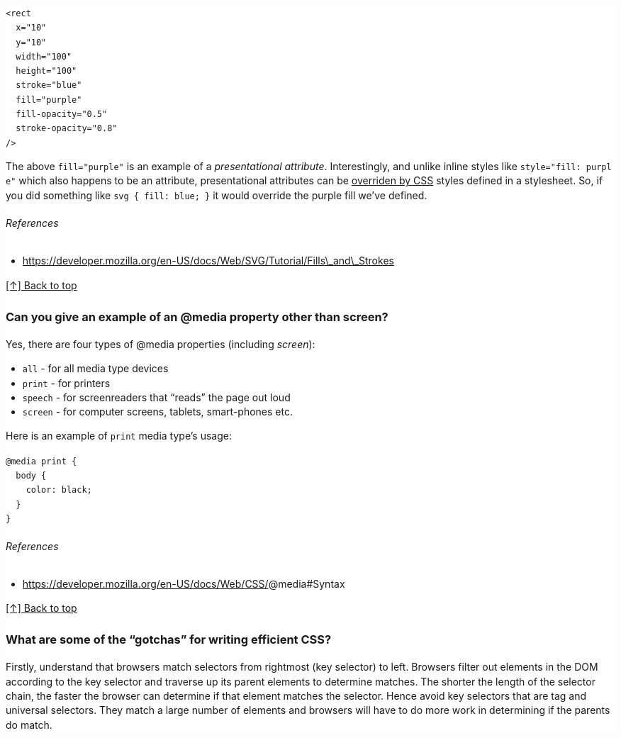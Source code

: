     <rect
      x="10"
      y="10"
      width="100"
      height="100"
      stroke="blue"
      fill="purple"
      fill-opacity="0.5"
      stroke-opacity="0.8"
    />

The above `fill="purple"` is an example of a *presentational attribute*. Interestingly, and unlike inline styles like `style="fill: purple"` which also happens to be an attribute, presentational attributes can be [overriden by CSS](https://css-tricks.com/presentation-attributes-vs-inline-styles/) styles defined in a stylesheet. So, if you did something like `svg { fill: blue; }` it would override the purple fill we’ve defined.

###### References

-   https://developer.mozilla.org/en-US/docs/Web/SVG/Tutorial/Fills\_and\_Strokes

[\[↑\] Back to top](#table-of-contents)

### Can you give an example of an <span class="citation" data-cites="media"><span class="citation" data-cites="media">@media</span></span> property other than screen?

Yes, there are four types of <span class="citation" data-cites="media"><span class="citation" data-cites="media">@media</span></span> properties (including *screen*):

-   `all` - for all media type devices
-   `print` - for printers
-   `speech` - for screenreaders that “reads” the page out loud
-   `screen` - for computer screens, tablets, smart-phones etc.

Here is an example of `print` media type’s usage:

    @media print {
      body {
        color: black;
      }
    }

###### References

-   https://developer.mozilla.org/en-US/docs/Web/CSS/<span class="citation" data-cites="media#Syntax"><span class="citation" data-cites="media">@media</span>\#Syntax</span>

[\[↑\] Back to top](#table-of-contents)

### What are some of the “gotchas” for writing efficient CSS?

Firstly, understand that browsers match selectors from rightmost (key selector) to left. Browsers filter out elements in the DOM according to the key selector and traverse up its parent elements to determine matches. The shorter the length of the selector chain, the faster the browser can determine if that element matches the selector. Hence avoid key selectors that are tag and universal selectors. They match a large number of elements and browsers will have to do more work in determining if the parents do match.
